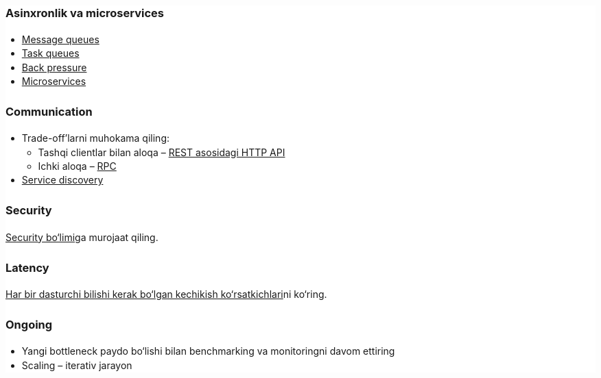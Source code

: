 ### Asinxronlik va microservices

* [Message queues](https://github.com/donnemartin/system-design-primer#message-queues)
* [Task queues](https://github.com/donnemartin/system-design-primer#task-queues)
* [Back pressure](https://github.com/donnemartin/system-design-primer#back-pressure)
* [Microservices](https://github.com/donnemartin/system-design-primer#microservices)

### Communication

* Trade-off’larni muhokama qiling:
    * Tashqi clientlar bilan aloqa – [REST asosidagi HTTP API](https://github.com/donnemartin/system-design-primer#representational-state-transfer-rest)
    * Ichki aloqa – [RPC](https://github.com/donnemartin/system-design-primer#remote-procedure-call-rpc)
* [Service discovery](https://github.com/donnemartin/system-design-primer#service-discovery)

### Security

[Security bo‘limi](https://github.com/donnemartin/system-design-primer#security)ga murojaat qiling.

### Latency

[Har bir dasturchi bilishi kerak bo‘lgan kechikish ko‘rsatkichlari](https://github.com/donnemartin/system-design-primer#latency-numbers-every-programmer-should-know)ni ko‘ring.

### Ongoing

* Yangi bottleneck paydo bo‘lishi bilan benchmarking va monitoringni davom ettiring
* Scaling – iterativ jarayon

